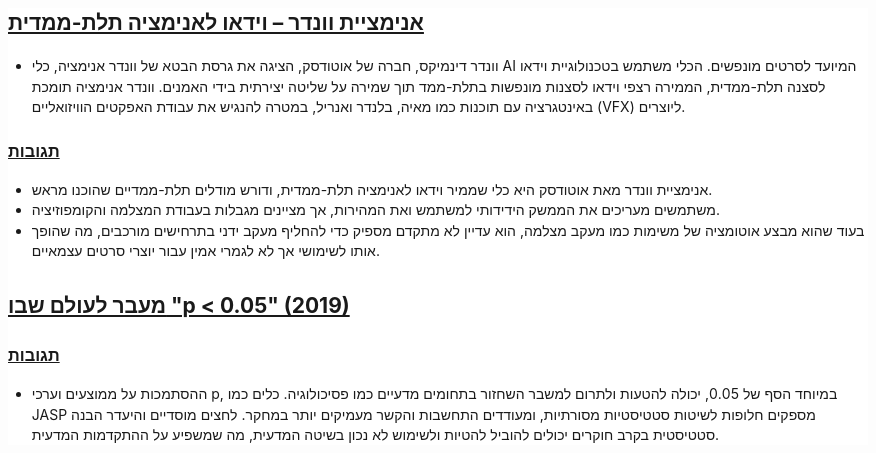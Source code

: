 ## [אנימציית וונדר – וידאו לאנימציה תלת-ממדית](https://adsknews.autodesk.com/en/news/autodesk-launches-wonder-animation-video-to-3d-scene-technology/)

- וונדר דינמיקס, חברה של אוטודסק, הציגה את גרסת הבטא של וונדר אנימציה, כלי AI המיועד לסרטים מונפשים. הכלי משתמש בטכנולוגיית וידאו לסצנה תלת-ממדית, הממירה רצפי וידאו לסצנות מונפשות בתלת-ממד תוך שמירה על שליטה יצירתית בידי האמנים. וונדר אנימציה תומכת באינטגרציה עם תוכנות כמו מאיה, בלנדר ואנריל, במטרה להנגיש את עבודת האפקטים הוויזואליים (VFX) ליוצרים.

### [תגובות](https://news.ycombinator.com/item?id=42001852)

- אנימציית וונדר מאת אוטודסק היא כלי שממיר וידאו לאנימציה תלת-ממדית, ודורש מודלים תלת-ממדיים שהוכנו מראש.
- משתמשים מעריכים את הממשק הידידותי למשתמש ואת המהירות, אך מציינים מגבלות בעבודת המצלמה והקומפוזיציה.
- בעוד שהוא מבצע אוטומציה של משימות כמו מעקב מצלמה, הוא עדיין לא מתקדם מספיק כדי להחליף מעקב ידני בתרחישים מורכבים, מה שהופך אותו לשימושי אך לא לגמרי אמין עבור יוצרי סרטים עצמאיים.

## [מעבר לעולם שבו "p < 0.05" (2019)](https://www.tandfonline.com/doi/full/10.1080/00031305.2019.1583913)

### [תגובות](https://news.ycombinator.com/item?id=42005635)

- ההסתמכות על ממוצעים וערכי p, במיוחד הסף של 0.05, יכולה להטעות ולתרום למשבר השחזור בתחומים מדעיים כמו פסיכולוגיה. כלים כמו JASP מספקים חלופות לשיטות סטטיסטיות מסורתיות, ומעודדים התחשבות והקשר מעמיקים יותר במחקר. לחצים מוסדיים והיעדר הבנה סטטיסטית בקרב חוקרים יכולים להוביל להטיות ולשימוש לא נכון בשיטה המדעית, מה שמשפיע על ההתקדמות המדעית.

<head>
  <meta property="og:title" content="משחקי Steam יצטרכו לחשוף אנטי-צ'יט ברמת הליבה בעמודי החנות" />
  <meta property="og:type" content="website" />
  <meta property="og:image" content="https://og.cho.sh/api/og/?title=%D7%9E%D7%A9%D7%97%D7%A7%D7%99%20Steam%20%D7%99%D7%A6%D7%98%D7%A8%D7%9B%D7%95%20%D7%9C%D7%97%D7%A9%D7%95%D7%A3%20%D7%90%D7%A0%D7%98%D7%99-%D7%A6'%D7%99%D7%98%20%D7%91%D7%A8%D7%9E%D7%AA%20%D7%94%D7%9C%D7%99%D7%91%D7%94%20%D7%91%D7%A2%D7%9E%D7%95%D7%93%D7%99%20%D7%94%D7%97%D7%A0%D7%95%D7%AA&subheading=%D7%99%D7%95%D7%9D%20%D7%97%D7%9E%D7%99%D7%A9%D7%99%2C%2031%20%D7%91%D7%90%D7%95%D7%A7%D7%98%D7%95%D7%91%D7%A8%202024%3A%20%D7%A1%D7%99%D7%9B%D7%95%D7%9D%20%D7%97%D7%93%D7%A9%D7%95%D7%AA%20Hacker" />
</head>
